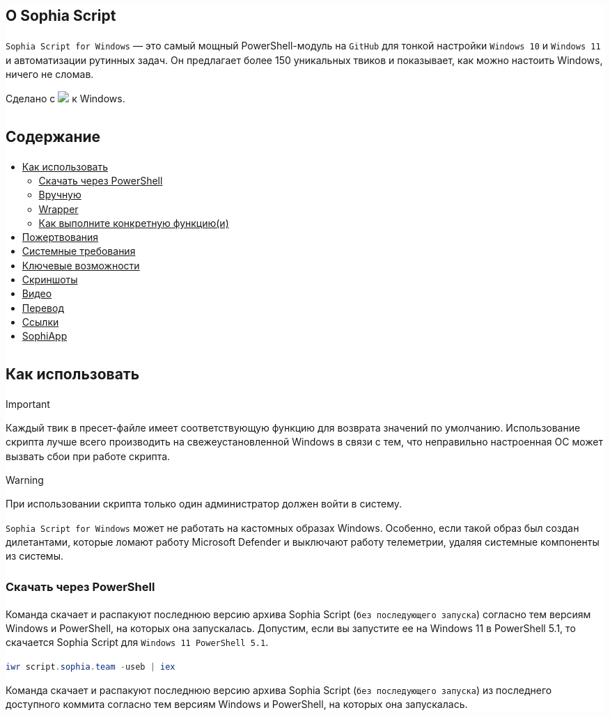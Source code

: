 </div>

## О Sophia Script

`Sophia Script for Windows` — это самый мощный PowerShell-модуль на `GitHub` для тонкой настройки `Windows 10` и `Windows 11` и автоматизации рутинных задач. Он предлагает более 150 уникальных твиков и показывает, как можно настоить Windows, ничего не сломав.

Сделано с <img src="https://raw.githubusercontent.com/farag2/Sophia-Script-for-Windows/master/img/heart.svg" height="17px"/> к Windows.

## Содержание

* [Как использовать](#как-использовать)
  * [Скачать через PowerShell](#скачать-через-powershell)
  * [Вручную](#вручную)
  * [Wrapper](#wrapper)
  * [Как выполните конкретную функцию(и)](#как-выполните-конкретную-функциюи)
* [Пожертвования](#пожертвования)
* [Системные требования](#системные-требования)
* [Ключевые возможности](#ключевые-возможности)
* [Скриншоты](#скриншоты)
* [Видео](#видео)
* [Перевод](#перевод)
* [Ссылки](#ссылки)
* [SophiApp](#sophiapp-c--wpf)

## Как использовать

> [!IMPORTANT]
> Каждый твик в пресет-файле имеет соответствующую функцию для возврата значений по умолчанию. Использование скрипта лучше всего производить на свежеустановленной Windows в связи с тем, что неправильно настроенная ОС может вызвать сбои при работе скрипта.

> [!WARNING]
> При использовании скрипта только один администратор должен войти в систему.
>
> `Sophia Script for Windows` может не работать на кастомных образах Windows. Особенно, если такой образ был создан дилетантами, которые ломают работу Microsoft Defender и выключают работу телеметрии, удаляя системные компоненты из системы.

### Скачать через PowerShell

Команда скачает и распакуют последнюю версию архива Sophia Script (`без последующего запуска`) согласно тем версиям Windows и PowerShell, на которых она запускалась. Допустим, если вы запустите ее на Windows 11 в PowerShell 5.1, то скачается Sophia Script для `Windows 11 PowerShell 5.1`.

```powershell
iwr script.sophia.team -useb | iex
```

Команда скачает и распакуют последнюю версию архива Sophia Script (`без последующего запуска`) из последнего доступного коммита согласно тем версиям Windows и PowerShell, на которых она запускалась.


[telegram-news-badge]: https://img.shields.io/badge/Sophia%20News-Telegram-blue?style=flat&logo=Telegram
[telegram-news]: https://t.me/sophianews
[telegram-group]: https://t.me/sophia_chat
[telegram-group-badge]: https://img.shields.io/endpoint?color=neon&label=Sophia%20Chat&style=flat&url=https%3A%2F%2Ftg.sumanjay.workers.dev%2Fsophia_chat
[discord-news-badge]: https://discordapp.com/api/guilds/1006179075263561779/widget.png?style=shield
[discord-link]: https://discord.gg/sSryhaEv79
[Windows-10]: https://support.microsoft.com/topic/windows-10-update-history-8127c2c6-6edf-4fdf-8b9f-0f7be1ef3562
[Windows-10-LTSC-2019]: https://support.microsoft.com/topic/windows-10-and-windows-server-2019-update-history-725fc2e1-4443-6831-a5ca-51ff5cbcb059
[Windows-10-LTSC-2021]: https://support.microsoft.com/topic/windows-10-update-history-857b8ccb-71e4-49e5-b3f6-7073197d98fb
[Windows-11-LTSC-2024]: https://support.microsoft.com/topic/windows-11-version-24h2-update-history-0929c747-1815-4543-8461-0160d16f15e5
[Windows-11-23h2]: https://support.microsoft.com/topic/windows-11-version-23h2-update-history-59875222-b990-4bd9-932f-91a5954de434
[Windows-11-24h2]: https://support.microsoft.com/topic/windows-11-version-24h2-update-history-0929c747-1815-4543-8461-0160d16f15e5